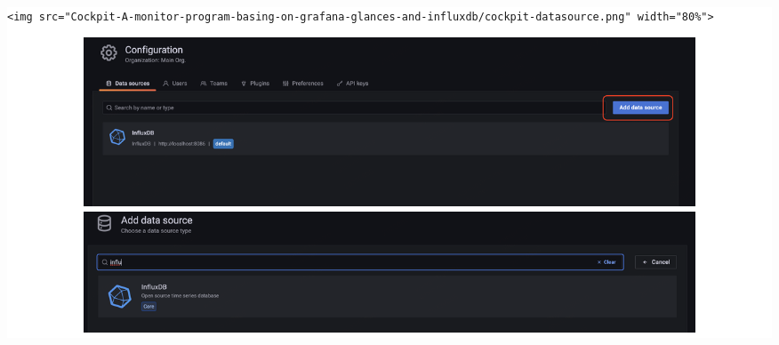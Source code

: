     <img src="Cockpit-A-monitor-program-basing-on-grafana-glances-and-influxdb/cockpit-datasource.png" width="80%">
</center>

<center>
    <img src="Cockpit-A-monitor-program-basing-on-grafana-glances-and-influxdb/cockpit-datasource1.png" width="80%">
</center>

<center>
    <img src="Cockpit-A-monitor-program-basing-on-grafana-glances-and-influxdb/cockpit-datasource2.png" width="80%">
</center>
